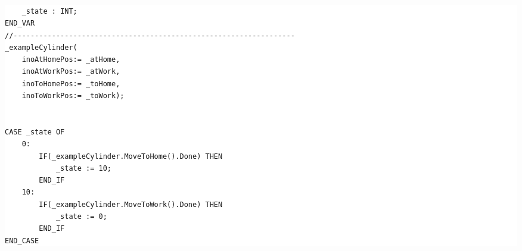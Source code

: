 ~~~iecst
	_state : INT;
END_VAR
//------------------------------------------------------------------
_exampleCylinder(
	inoAtHomePos:= _atHome, 
	inoAtWorkPos:= _atWork, 
	inoToHomePos:= _toHome, 
	inoToWorkPos:= _toWork);
	
	
CASE _state OF
	0:
		IF(_exampleCylinder.MoveToHome().Done) THEN
			_state := 10;
		END_IF
	10:
		IF(_exampleCylinder.MoveToWork().Done) THEN
			_state := 0;
		END_IF
END_CASE
~~~		